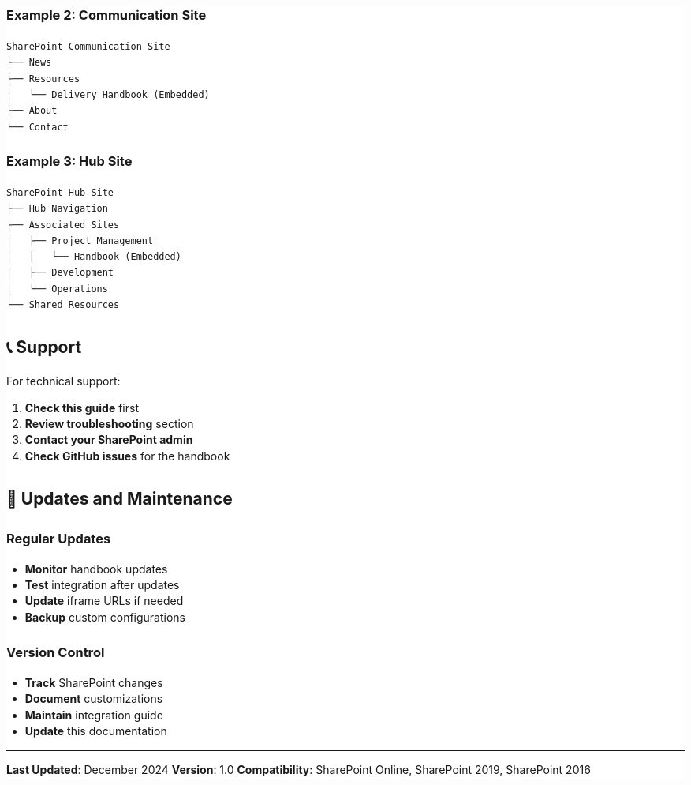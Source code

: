 ### Example 2: Communication Site
```
SharePoint Communication Site
├── News
├── Resources
│   └── Delivery Handbook (Embedded)
├── About
└── Contact
```

### Example 3: Hub Site
```
SharePoint Hub Site
├── Hub Navigation
├── Associated Sites
│   ├── Project Management
│   │   └── Handbook (Embedded)
│   ├── Development
│   └── Operations
└── Shared Resources
```

## 📞 Support

For technical support:
1. **Check this guide** first
2. **Review troubleshooting** section
3. **Contact your SharePoint admin**
4. **Check GitHub issues** for the handbook

## 🔄 Updates and Maintenance

### Regular Updates
- **Monitor** handbook updates
- **Test** integration after updates
- **Update** iframe URLs if needed
- **Backup** custom configurations

### Version Control
- **Track** SharePoint changes
- **Document** customizations
- **Maintain** integration guide
- **Update** this documentation

---

**Last Updated**: December 2024
**Version**: 1.0
**Compatibility**: SharePoint Online, SharePoint 2019, SharePoint 2016
